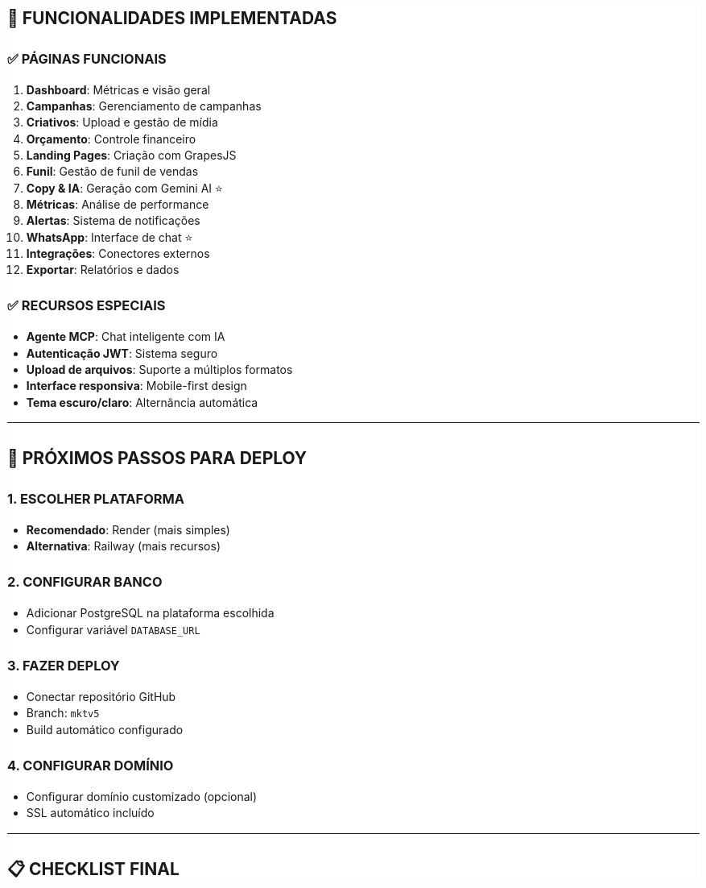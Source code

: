 
## 📱 FUNCIONALIDADES IMPLEMENTADAS

### ✅ PÁGINAS FUNCIONAIS
1. **Dashboard**: Métricas e visão geral
2. **Campanhas**: Gerenciamento de campanhas
3. **Criativos**: Upload e gestão de mídia
4. **Orçamento**: Controle financeiro
5. **Landing Pages**: Criação com GrapesJS
6. **Funil**: Gestão de funil de vendas
7. **Copy & IA**: Geração com Gemini AI ⭐
8. **Métricas**: Análise de performance
9. **Alertas**: Sistema de notificações
10. **WhatsApp**: Interface de chat ⭐
11. **Integrações**: Conectores externos
12. **Exportar**: Relatórios e dados

### ✅ RECURSOS ESPECIAIS
- **Agente MCP**: Chat inteligente com IA
- **Autenticação JWT**: Sistema seguro
- **Upload de arquivos**: Suporte a múltiplos formatos
- **Interface responsiva**: Mobile-first design
- **Tema escuro/claro**: Alternância automática

---

## 🚀 PRÓXIMOS PASSOS PARA DEPLOY

### 1. ESCOLHER PLATAFORMA
- **Recomendado**: Render (mais simples)
- **Alternativa**: Railway (mais recursos)

### 2. CONFIGURAR BANCO
- Adicionar PostgreSQL na plataforma escolhida
- Configurar variável `DATABASE_URL`

### 3. FAZER DEPLOY
- Conectar repositório GitHub
- Branch: `mktv5`
- Build automático configurado

### 4. CONFIGURAR DOMÍNIO
- Configurar domínio customizado (opcional)
- SSL automático incluído

---

## 📋 CHECKLIST FINAL

